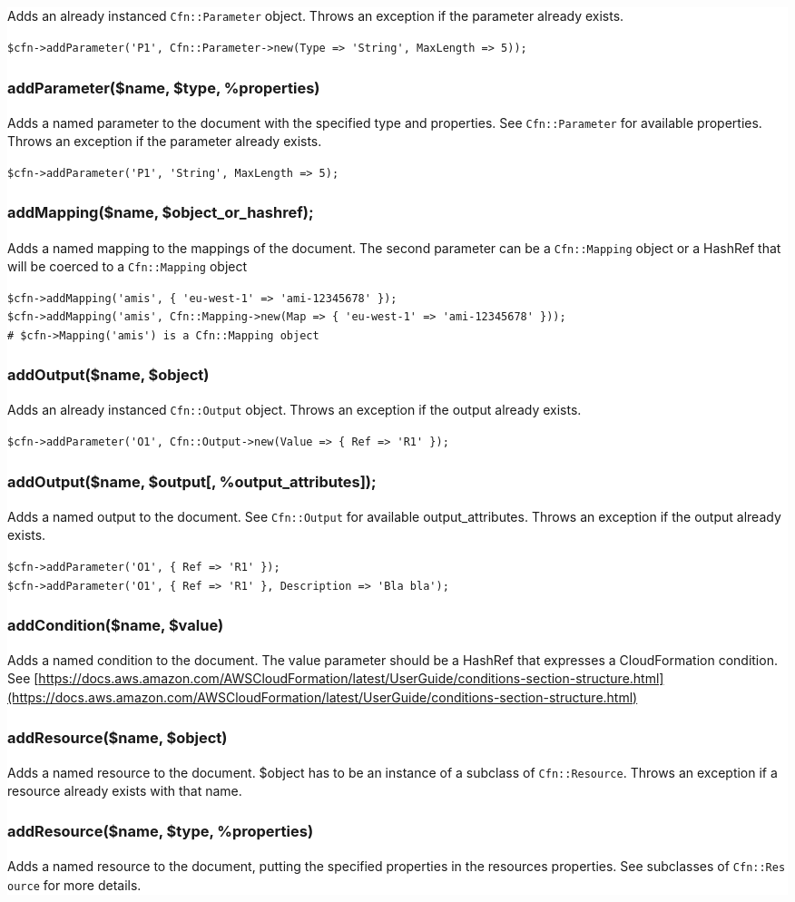 Adds an already instanced `Cfn::Parameter` object. Throws an exception if the parameter already exists.

    $cfn->addParameter('P1', Cfn::Parameter->new(Type => 'String', MaxLength => 5));

### addParameter($name, $type, %properties)

Adds a named parameter to the document with the specified type and properties. See `Cfn::Parameter` for available
properties. Throws an exception if the parameter already exists.

    $cfn->addParameter('P1', 'String', MaxLength => 5);

### addMapping($name, $object\_or\_hashref);

Adds a named mapping to the mappings of the document. The second parameter can be a `Cfn::Mapping` object or 
a HashRef that will be coerced to a `Cfn::Mapping` object

    $cfn->addMapping('amis', { 'eu-west-1' => 'ami-12345678' });
    $cfn->addMapping('amis', Cfn::Mapping->new(Map => { 'eu-west-1' => 'ami-12345678' }));
    # $cfn->Mapping('amis') is a Cfn::Mapping object

### addOutput($name, $object)

Adds an already instanced `Cfn::Output` object. Throws an exception if the output already exists.

    $cfn->addParameter('O1', Cfn::Output->new(Value => { Ref => 'R1' });

### addOutput($name, $output\[, %output\_attributes\]);

Adds a named output to the document. See `Cfn::Output` for available
output\_attributes. Throws an exception if the output already exists.

    $cfn->addParameter('O1', { Ref => 'R1' });
    $cfn->addParameter('O1', { Ref => 'R1' }, Description => 'Bla bla');

### addCondition($name, $value)

Adds a named condition to the document. The value parameter should be
a HashRef that expresses a CloudFormation condition. See [https://docs.aws.amazon.com/AWSCloudFormation/latest/UserGuide/conditions-section-structure.html](https://docs.aws.amazon.com/AWSCloudFormation/latest/UserGuide/conditions-section-structure.html)

### addResource($name, $object)

Adds a named resource to the document. $object has to be an instance of a 
subclass of `Cfn::Resource`. Throws an exception if a resource already
exists with that name.

### addResource($name, $type, %properties)

Adds a named resource to the document, putting the specified properties in the 
resources properties. See subclasses of `Cfn::Resource` for more details.
